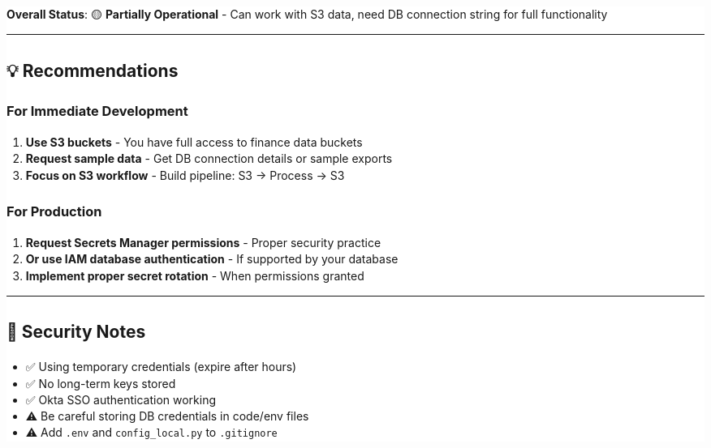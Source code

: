**Overall Status**: 🟡 **Partially Operational** - Can work with S3 data, need DB connection string for full functionality

---

## 💡 Recommendations

### For Immediate Development
1. **Use S3 buckets** - You have full access to finance data buckets
2. **Request sample data** - Get DB connection details or sample exports
3. **Focus on S3 workflow** - Build pipeline: S3 → Process → S3

### For Production
1. **Request Secrets Manager permissions** - Proper security practice
2. **Or use IAM database authentication** - If supported by your database
3. **Implement proper secret rotation** - When permissions granted

---

## 🔐 Security Notes

- ✅ Using temporary credentials (expire after hours)
- ✅ No long-term keys stored
- ✅ Okta SSO authentication working
- ⚠️ Be careful storing DB credentials in code/env files
- ⚠️ Add `.env` and `config_local.py` to `.gitignore`
